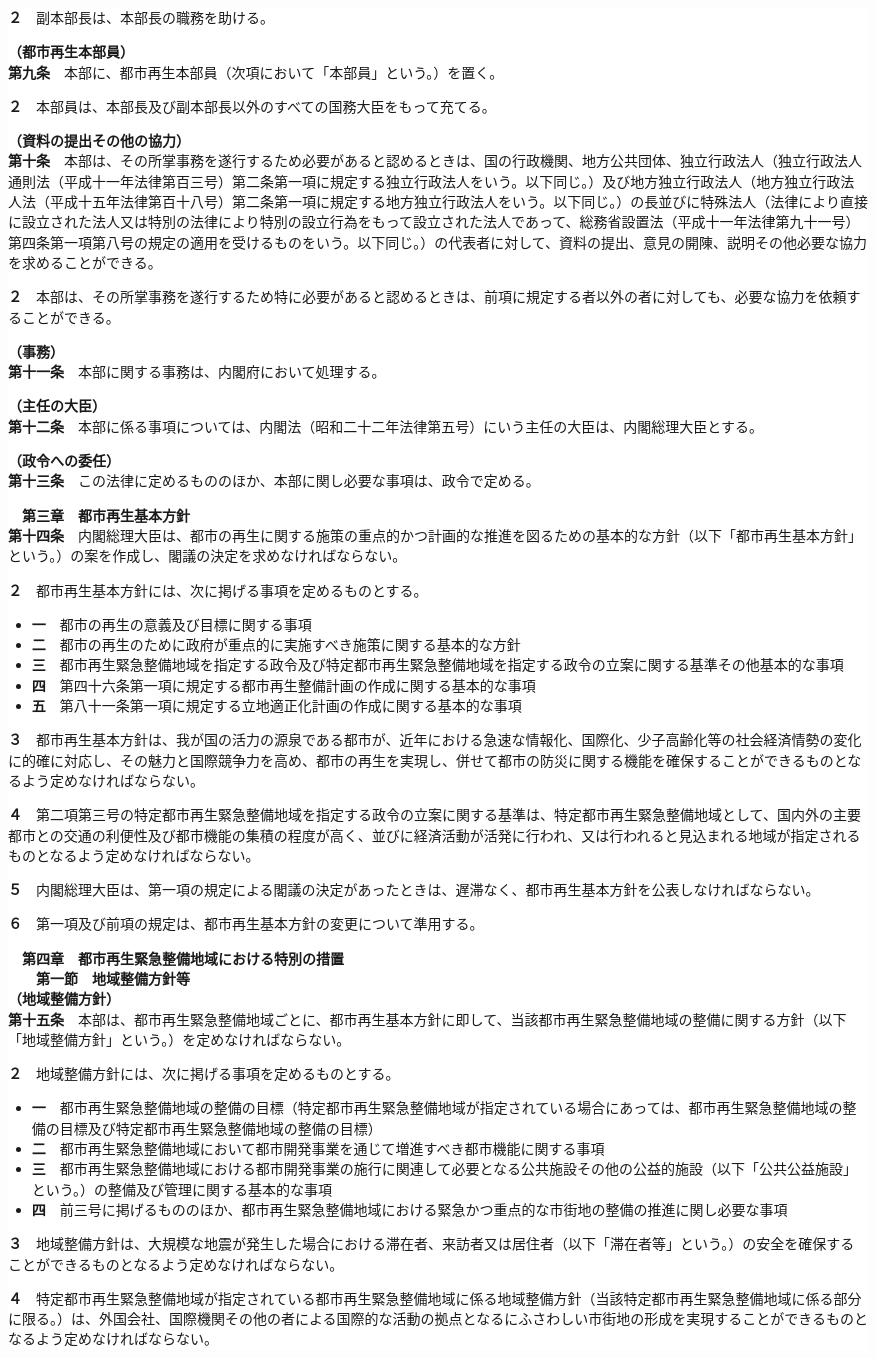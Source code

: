 **２**　副本部長は、本部長の職務を助ける。  
  
**（都市再生本部員）**  
**第九条**　本部に、都市再生本部員（次項において「本部員」という。）を置く。  
  
**２**　本部員は、本部長及び副本部長以外のすべての国務大臣をもって充てる。  
  
**（資料の提出その他の協力）**  
**第十条**　本部は、その所掌事務を遂行するため必要があると認めるときは、国の行政機関、地方公共団体、独立行政法人（独立行政法人通則法（平成十一年法律第百三号）第二条第一項に規定する独立行政法人をいう。以下同じ。）及び地方独立行政法人（地方独立行政法人法（平成十五年法律第百十八号）第二条第一項に規定する地方独立行政法人をいう。以下同じ。）の長並びに特殊法人（法律により直接に設立された法人又は特別の法律により特別の設立行為をもって設立された法人であって、総務省設置法（平成十一年法律第九十一号）第四条第一項第八号の規定の適用を受けるものをいう。以下同じ。）の代表者に対して、資料の提出、意見の開陳、説明その他必要な協力を求めることができる。  
  
**２**　本部は、その所掌事務を遂行するため特に必要があると認めるときは、前項に規定する者以外の者に対しても、必要な協力を依頼することができる。  
  
**（事務）**  
**第十一条**　本部に関する事務は、内閣府において処理する。  
  
**（主任の大臣）**  
**第十二条**　本部に係る事項については、内閣法（昭和二十二年法律第五号）にいう主任の大臣は、内閣総理大臣とする。  
  
**（政令への委任）**  
**第十三条**　この法律に定めるもののほか、本部に関し必要な事項は、政令で定める。  
  
&emsp;**第三章　都市再生基本方針**  
**第十四条**　内閣総理大臣は、都市の再生に関する施策の重点的かつ計画的な推進を図るための基本的な方針（以下「都市再生基本方針」という。）の案を作成し、閣議の決定を求めなければならない。  
  
**２**　都市再生基本方針には、次に掲げる事項を定めるものとする。  
* **一**　都市の再生の意義及び目標に関する事項  
* **二**　都市の再生のために政府が重点的に実施すべき施策に関する基本的な方針  
* **三**　都市再生緊急整備地域を指定する政令及び特定都市再生緊急整備地域を指定する政令の立案に関する基準その他基本的な事項  
* **四**　第四十六条第一項に規定する都市再生整備計画の作成に関する基本的な事項  
* **五**　第八十一条第一項に規定する立地適正化計画の作成に関する基本的な事項  
  
**３**　都市再生基本方針は、我が国の活力の源泉である都市が、近年における急速な情報化、国際化、少子高齢化等の社会経済情勢の変化に的確に対応し、その魅力と国際競争力を高め、都市の再生を実現し、併せて都市の防災に関する機能を確保することができるものとなるよう定めなければならない。  
  
**４**　第二項第三号の特定都市再生緊急整備地域を指定する政令の立案に関する基準は、特定都市再生緊急整備地域として、国内外の主要都市との交通の利便性及び都市機能の集積の程度が高く、並びに経済活動が活発に行われ、又は行われると見込まれる地域が指定されるものとなるよう定めなければならない。  
  
**５**　内閣総理大臣は、第一項の規定による閣議の決定があったときは、遅滞なく、都市再生基本方針を公表しなければならない。  
  
**６**　第一項及び前項の規定は、都市再生基本方針の変更について準用する。  
  
&emsp;**第四章　都市再生緊急整備地域における特別の措置**  
&emsp;&emsp;**第一節　地域整備方針等**  
**（地域整備方針）**  
**第十五条**　本部は、都市再生緊急整備地域ごとに、都市再生基本方針に即して、当該都市再生緊急整備地域の整備に関する方針（以下「地域整備方針」という。）を定めなければならない。  
  
**２**　地域整備方針には、次に掲げる事項を定めるものとする。  
* **一**　都市再生緊急整備地域の整備の目標（特定都市再生緊急整備地域が指定されている場合にあっては、都市再生緊急整備地域の整備の目標及び特定都市再生緊急整備地域の整備の目標）  
* **二**　都市再生緊急整備地域において都市開発事業を通じて増進すべき都市機能に関する事項  
* **三**　都市再生緊急整備地域における都市開発事業の施行に関連して必要となる公共施設その他の公益的施設（以下「公共公益施設」という。）の整備及び管理に関する基本的な事項  
* **四**　前三号に掲げるもののほか、都市再生緊急整備地域における緊急かつ重点的な市街地の整備の推進に関し必要な事項  
  
**３**　地域整備方針は、大規模な地震が発生した場合における滞在者、来訪者又は居住者（以下「滞在者等」という。）の安全を確保することができるものとなるよう定めなければならない。  
  
**４**　特定都市再生緊急整備地域が指定されている都市再生緊急整備地域に係る地域整備方針（当該特定都市再生緊急整備地域に係る部分に限る。）は、外国会社、国際機関その他の者による国際的な活動の拠点となるにふさわしい市街地の形成を実現することができるものとなるよう定めなければならない。  
  
